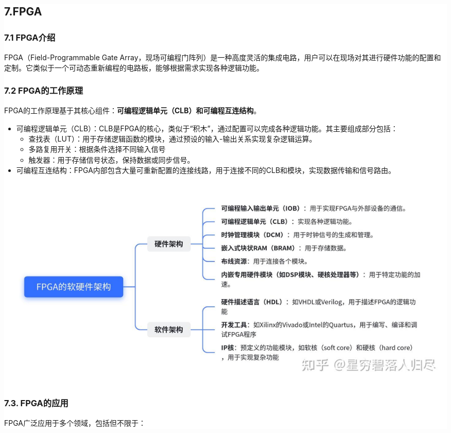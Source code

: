 ## 7.FPGA

### 7.1 FPGA介绍

FPGA（Field-Programmable Gate Array，现场可编程门阵列）是一种高度灵活的集成电路，用户可以在现场对其进行硬件功能的配置和定制。它类似于一个可动态重新编程的电路板，能够根据需求实现各种逻辑功能。

### 7.2 FPGA的工作原理

FPGA的工作原理基于其核心组件：**可编程逻辑单元（CLB）和可编程互连结构**。

- 可编程逻辑单元（CLB）：CLB是FPGA的核心，类似于“积木”，通过配置可以完成各种逻辑功能。其主要组成部分包括：
  - 查找表（LUT）：用于存储逻辑函数的模块，通过预设的输入-输出关系实现复杂逻辑运算。
  - 多路复用开关：根据条件选择不同输入信号
  - 触发器：用于存储信号状态，保持数据或同步信号。
- 可编程互连结构：FPGA内部包含大量可重新配置的连接线路，用于连接不同的CLB和模块，实现数据传输和信号路由。

![](./imgs/v2-d47aff20d8691983d765754a9faa59c8_1440w.jpg)

### 7.3. FPGA的应用

FPGA广泛应用于多个领域，包括但不限于：
